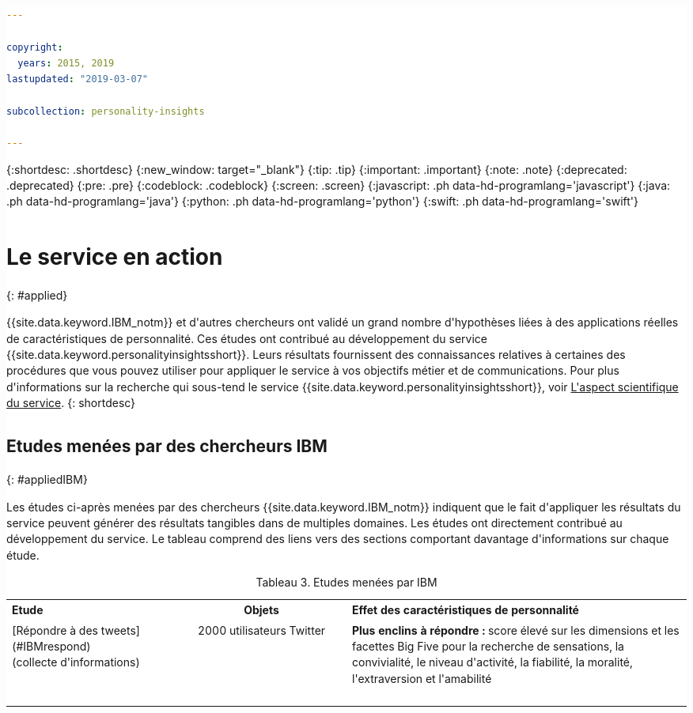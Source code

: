 ```yaml
---

copyright:
  years: 2015, 2019
lastupdated: "2019-03-07"

subcollection: personality-insights

---
```


{:shortdesc: .shortdesc}
{:new_window: target="_blank"}
{:tip: .tip}
{:important: .important}
{:note: .note}
{:deprecated: .deprecated}
{:pre: .pre}
{:codeblock: .codeblock}
{:screen: .screen}
{:javascript: .ph data-hd-programlang='javascript'}
{:java: .ph data-hd-programlang='java'}
{:python: .ph data-hd-programlang='python'}
{:swift: .ph data-hd-programlang='swift'}

# Le service en action
{: #applied}

{{site.data.keyword.IBM_notm}} et d'autres chercheurs ont validé un grand nombre d'hypothèses liées à des applications réelles de caractéristiques de personnalité. Ces études ont contribué au développement du service {{site.data.keyword.personalityinsightsshort}}. Leurs résultats fournissent des connaissances relatives à certaines des procédures que vous pouvez utiliser pour appliquer le service à vos objectifs métier et de communications. Pour plus d'informations sur la recherche qui sous-tend le service {{site.data.keyword.personalityinsightsshort}}, voir [L'aspect scientifique du service](/docs/services/personality-insights?topic=personality-insights-science).
{: shortdesc}

## Etudes menées par des chercheurs IBM
{: #appliedIBM}

Les études ci-après menées par des chercheurs {{site.data.keyword.IBM_notm}} indiquent que le fait d'appliquer les résultats du service peuvent générer des résultats tangibles dans de multiples domaines. Les études ont directement contribué au développement du service. Le tableau comprend des liens vers des sections comportant davantage d'informations sur chaque étude.

<table>
  <caption>Tableau 3. Etudes menées par IBM</caption>
  <tr>
    <th style="text-align:left; width:25%">Etude</th>
    <th style="text-align:center; width:25%">Objets</th>
    <th style="text-align:left; width:50%">Effet des caractéristiques de personnalité</th>
  </tr>
  <tr>
    <td style="vertical-align:top">
      [Répondre à des tweets](#IBMrespond)
      <br/>(collecte d'informations)
    </td>
    <td style="text-align:center; vertical-align:top">2000 utilisateurs Twitter</td>
    <td style="vertical-align:top">
      <strong>Plus enclins à répondre :</strong> score élevé sur les dimensions et les facettes Big Five pour la recherche de sensations, la convivialité, le niveau d'activité, la fiabilité, la moralité, l'extraversion et l'amabilité<br/><br/>